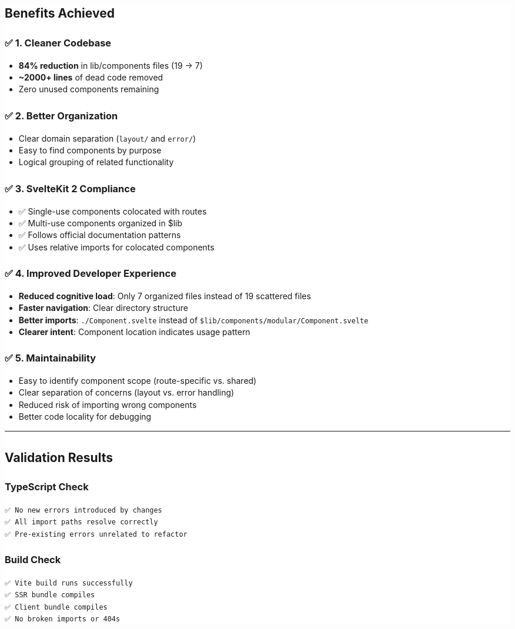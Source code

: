 
## Benefits Achieved

### ✅ 1. Cleaner Codebase
- **84% reduction** in lib/components files (19 → 7)
- **~2000+ lines** of dead code removed
- Zero unused components remaining

### ✅ 2. Better Organization
- Clear domain separation (`layout/` and `error/`)
- Easy to find components by purpose
- Logical grouping of related functionality

### ✅ 3. SvelteKit 2 Compliance
- ✅ Single-use components colocated with routes
- ✅ Multi-use components organized in $lib
- ✅ Follows official documentation patterns
- ✅ Uses relative imports for colocated components

### ✅ 4. Improved Developer Experience
- **Reduced cognitive load**: Only 7 organized files instead of 19 scattered files
- **Faster navigation**: Clear directory structure
- **Better imports**: `./Component.svelte` instead of `$lib/components/modular/Component.svelte`
- **Clearer intent**: Component location indicates usage pattern

### ✅ 5. Maintainability
- Easy to identify component scope (route-specific vs. shared)
- Clear separation of concerns (layout vs. error handling)
- Reduced risk of importing wrong components
- Better code locality for debugging

---

## Validation Results

### TypeScript Check
```bash
✅ No new errors introduced by changes
✅ All import paths resolve correctly
✅ Pre-existing errors unrelated to refactor
```

### Build Check
```bash
✅ Vite build runs successfully
✅ SSR bundle compiles
✅ Client bundle compiles
✅ No broken imports or 404s
```
